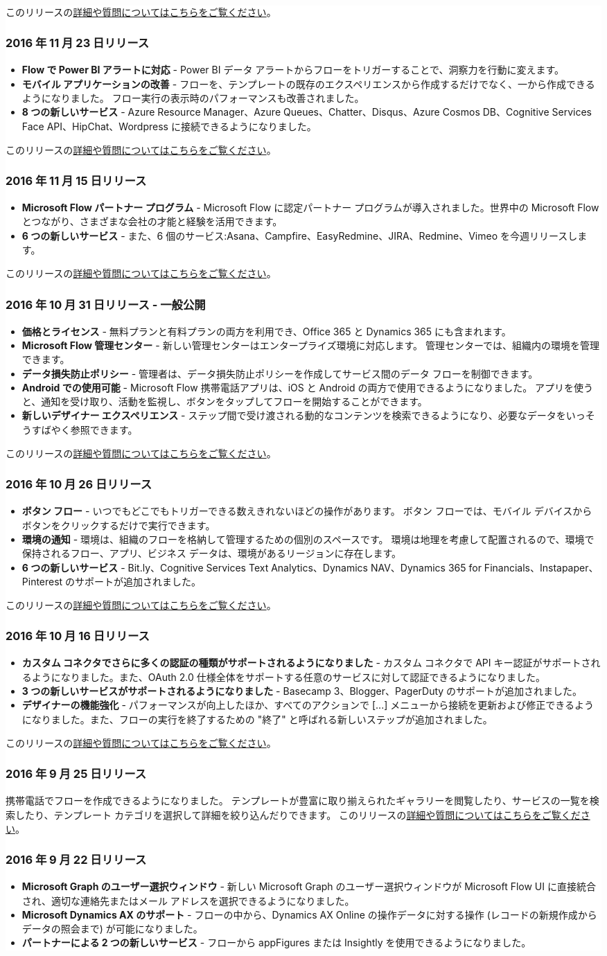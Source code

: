 このリリースの[詳細や質問についてはこちらをご覧ください](https://flow.microsoft.com/blog/guided-learning-and-two-services/)。

### <a name="release-2016-11-23"></a>2016 年 11 月 23 日リリース
* **Flow で Power BI アラートに対応** - Power BI データ アラートからフローをトリガーすることで、洞察力を行動に変えます。
* **モバイル アプリケーションの改善** - フローを、テンプレートの既存のエクスペリエンスから作成するだけでなく、一から作成できるようになりました。 フロー実行の表示時のパフォーマンスも改善されました。
* **8 つの新しいサービス** - Azure Resource Manager、Azure Queues、Chatter、Disqus、Azure Cosmos DB、Cognitive Services Face API、HipChat、Wordpress に接続できるようになりました。

このリリースの[詳細や質問についてはこちらをご覧ください](https://flow.microsoft.com/blog/power-bi-and-eight-other-services/)。

### <a name="release-2016-11-15"></a>2016 年 11 月 15 日リリース
* **Microsoft Flow パートナー プログラム** - Microsoft Flow に認定パートナー プログラムが導入されました。世界中の Microsoft Flow とつながり、さまざまな会社の才能と経験を活用できます。
* **6 つの新しいサービス** - また、6 個のサービス:Asana、Campfire、EasyRedmine、JIRA、Redmine、Vimeo を今週リリースします。

このリリースの[詳細や質問についてはこちらをご覧ください](https://flow.microsoft.com/blog/partner-program-six-new-services/)。

### <a name="release-2016-10-31---general-availability"></a>2016 年 10 月 31 日リリース - 一般公開
* **価格とライセンス** - 無料プランと有料プランの両方を利用でき、Office 365 と Dynamics 365 にも含まれます。
* **Microsoft Flow 管理センター** - 新しい管理センターはエンタープライズ環境に対応します。 管理センターでは、組織内の環境を管理できます。
* **データ損失防止ポリシー** - 管理者は、データ損失防止ポリシーを作成してサービス間のデータ フローを制御できます。
* **Android での使用可能** - Microsoft Flow 携帯電話アプリは、iOS と Android の両方で使用できるようになりました。 アプリを使うと、通知を受け取り、活動を監視し、ボタンをタップしてフローを開始することができます。
* **新しいデザイナー エクスペリエンス** - ステップ間で受け渡される動的なコンテンツを検索できるようになり、必要なデータをいっそうすばやく参照できます。

このリリースの[詳細や質問についてはこちらをご覧ください](https://flow.microsoft.com/blog/announcing-ga/)。

### <a name="release-2016-10-26"></a>2016 年 10 月 26 日リリース
* **ボタン フロー** - いつでもどこでもトリガーできる数えきれないほどの操作があります。 ボタン フローでは、モバイル デバイスからボタンをクリックするだけで実行できます。
* **環境の通知** - 環境は、組織のフローを格納して管理するための個別のスペースです。 環境は地理を考慮して配置されるので、環境で保持されるフロー、アプリ、ビジネス データは、環境があるリージョンに存在します。
* **6 つの新しいサービス** - Bit.ly、Cognitive Services Text Analytics、Dynamics NAV、Dynamics 365 for Financials、Instapaper、Pinterest のサポートが追加されました。

このリリースの[詳細や質問についてはこちらをご覧ください](https://flow.microsoft.com/blog/environments-for-makers/)。

### <a name="release-2016-10-16"></a>2016 年 10 月 16 日リリース
* **カスタム コネクタでさらに多くの認証の種類がサポートされるようになりました** - カスタム コネクタで API キー認証がサポートされるようになりました。また、OAuth 2.0 仕様全体をサポートする任意のサービスに対して認証できるようになりました。
* **3 つの新しいサービスがサポートされるようになりました** - Basecamp 3、Blogger、PagerDuty のサポートが追加されました。
* **デザイナーの機能強化** - パフォーマンスが向上したほか、すべてのアクションで [...] メニューから接続を更新および修正できるようになりました。また、フローの実行を終了するための "終了" と呼ばれる新しいステップが追加されました。

このリリースの[詳細や質問についてはこちらをご覧ください](https://flow.microsoft.com/blog/early-october-updates/)。

### <a name="release-2016-09-25"></a>2016 年 9 月 25 日リリース
携帯電話でフローを作成できるようになりました。 テンプレートが豊富に取り揃えられたギャラリーを閲覧したり、サービスの一覧を検索したり、テンプレート カテゴリを選択して詳細を絞り込んだりできます。 このリリースの[詳細や質問についてはこちらをご覧ください](https://flow.microsoft.com/blog/mobile-creation/)。

### <a name="release-2016-09-22"></a>2016 年 9 月 22 日リリース
* **Microsoft Graph のユーザー選択ウィンドウ** - 新しい Microsoft Graph のユーザー選択ウィンドウが Microsoft Flow UI に直接統合され、適切な連絡先またはメール アドレスを選択できるようになりました。
* **Microsoft Dynamics AX のサポート** - フローの中から、Dynamics AX Online の操作データに対する操作 (レコードの新規作成からデータの照会まで) が可能になりました。
* **パートナーによる 2 つの新しいサービス** - フローから appFigures または Insightly を使用できるようになりました。
